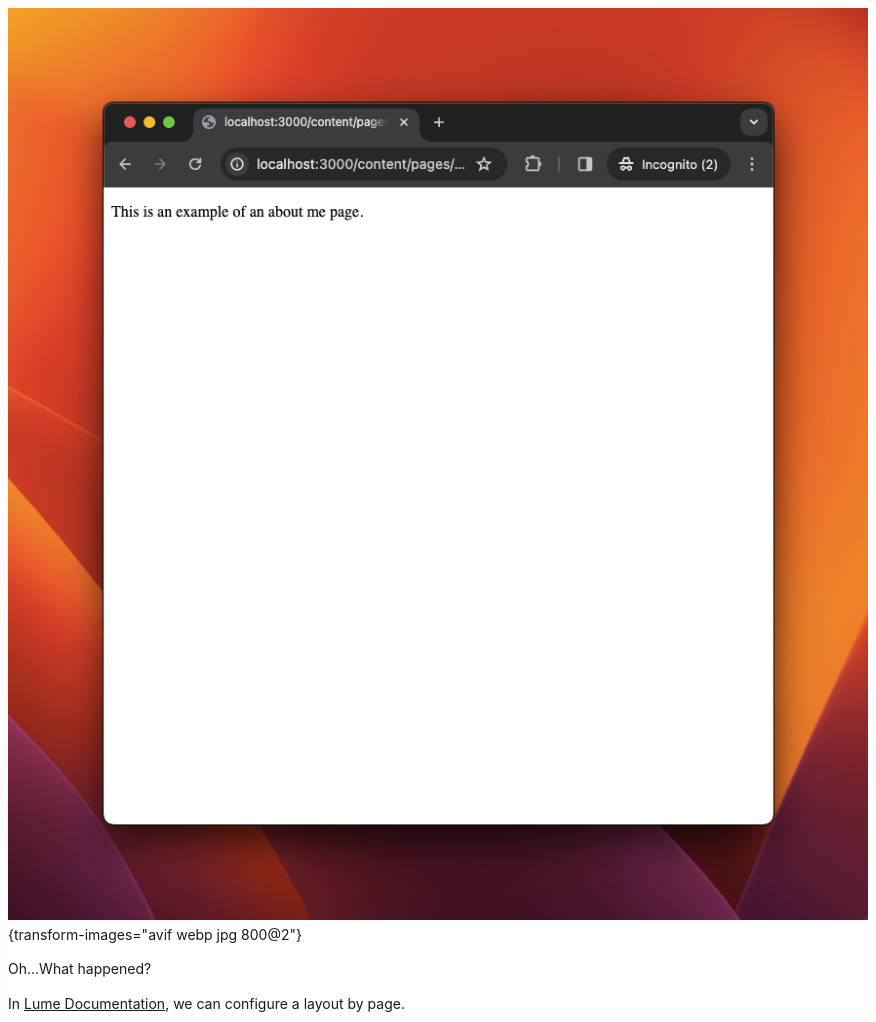 ![Page is displayed without CSS](./assets/page-no-css.png){transform-images="avif webp jpg 800@2"}

Oh...What happened?

In [Lume Documentation](https://lume.land/docs/getting-started/create-a-layout/), we can configure a layout by page.
